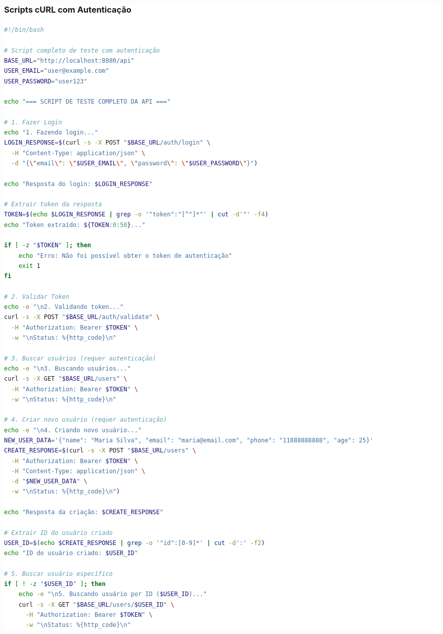### Scripts cURL com Autenticação

```bash
#!/bin/bash

# Script completo de teste com autenticação
BASE_URL="http://localhost:8080/api"
USER_EMAIL="user@example.com"
USER_PASSWORD="user123"

echo "=== SCRIPT DE TESTE COMPLETO DA API ==="

# 1. Fazer Login
echo "1. Fazendo login..."
LOGIN_RESPONSE=$(curl -s -X POST "$BASE_URL/auth/login" \
  -H "Content-Type: application/json" \
  -d "{\"email\": \"$USER_EMAIL\", \"password\": \"$USER_PASSWORD\"}")

echo "Resposta do login: $LOGIN_RESPONSE"

# Extrair token da resposta
TOKEN=$(echo $LOGIN_RESPONSE | grep -o '"token":"[^"]*"' | cut -d'"' -f4)
echo "Token extraído: ${TOKEN:0:50}..."

if [ -z "$TOKEN" ]; then
    echo "Erro: Não foi possível obter o token de autenticação"
    exit 1
fi

# 2. Validar Token
echo -e "\n2. Validando token..."
curl -s -X POST "$BASE_URL/auth/validate" \
  -H "Authorization: Bearer $TOKEN" \
  -w "\nStatus: %{http_code}\n"

# 3. Buscar usuários (requer autenticação)
echo -e "\n3. Buscando usuários..."
curl -s -X GET "$BASE_URL/users" \
  -H "Authorization: Bearer $TOKEN" \
  -w "\nStatus: %{http_code}\n"

# 4. Criar novo usuário (requer autenticação)
echo -e "\n4. Criando novo usuário..."
NEW_USER_DATA='{"name": "Maria Silva", "email": "maria@email.com", "phone": "11888888888", "age": 25}'
CREATE_RESPONSE=$(curl -s -X POST "$BASE_URL/users" \
  -H "Authorization: Bearer $TOKEN" \
  -H "Content-Type: application/json" \
  -d "$NEW_USER_DATA" \
  -w "\nStatus: %{http_code}\n")

echo "Resposta da criação: $CREATE_RESPONSE"

# Extrair ID do usuário criado
USER_ID=$(echo $CREATE_RESPONSE | grep -o '"id":[0-9]*' | cut -d':' -f2)
echo "ID do usuário criado: $USER_ID"

# 5. Buscar usuário específico
if [ ! -z "$USER_ID" ]; then
    echo -e "\n5. Buscando usuário por ID ($USER_ID)..."
    curl -s -X GET "$BASE_URL/users/$USER_ID" \
      -H "Authorization: Bearer $TOKEN" \
      -w "\nStatus: %{http_code}\n"
```